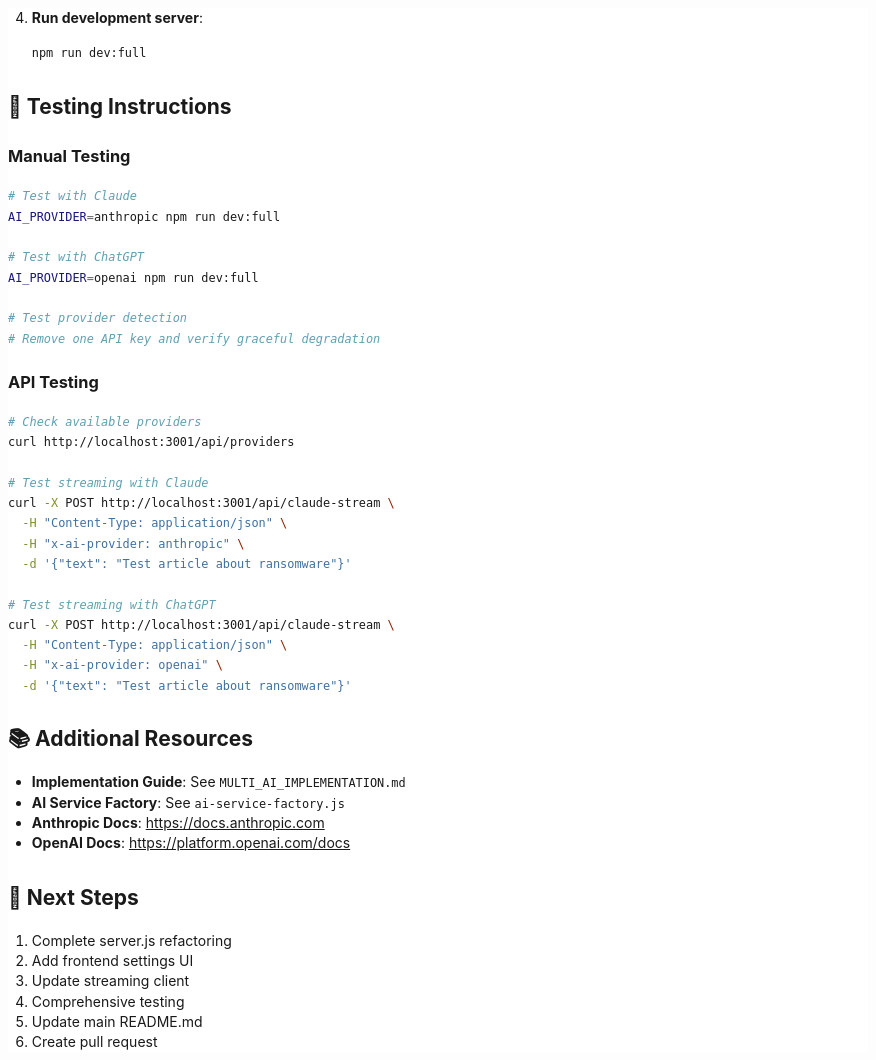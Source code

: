 4. **Run development server**:
   ```bash
   npm run dev:full
   ```

## 🧪 Testing Instructions

### Manual Testing
```bash
# Test with Claude
AI_PROVIDER=anthropic npm run dev:full

# Test with ChatGPT
AI_PROVIDER=openai npm run dev:full

# Test provider detection
# Remove one API key and verify graceful degradation
```

### API Testing
```bash
# Check available providers
curl http://localhost:3001/api/providers

# Test streaming with Claude
curl -X POST http://localhost:3001/api/claude-stream \
  -H "Content-Type: application/json" \
  -H "x-ai-provider: anthropic" \
  -d '{"text": "Test article about ransomware"}'

# Test streaming with ChatGPT
curl -X POST http://localhost:3001/api/claude-stream \
  -H "Content-Type: application/json" \
  -H "x-ai-provider: openai" \
  -d '{"text": "Test article about ransomware"}'
```

## 📚 Additional Resources

- **Implementation Guide**: See `MULTI_AI_IMPLEMENTATION.md`
- **AI Service Factory**: See `ai-service-factory.js`
- **Anthropic Docs**: https://docs.anthropic.com
- **OpenAI Docs**: https://platform.openai.com/docs

## 🚀 Next Steps

1. Complete server.js refactoring
2. Add frontend settings UI
3. Update streaming client
4. Comprehensive testing
5. Update main README.md
6. Create pull request
